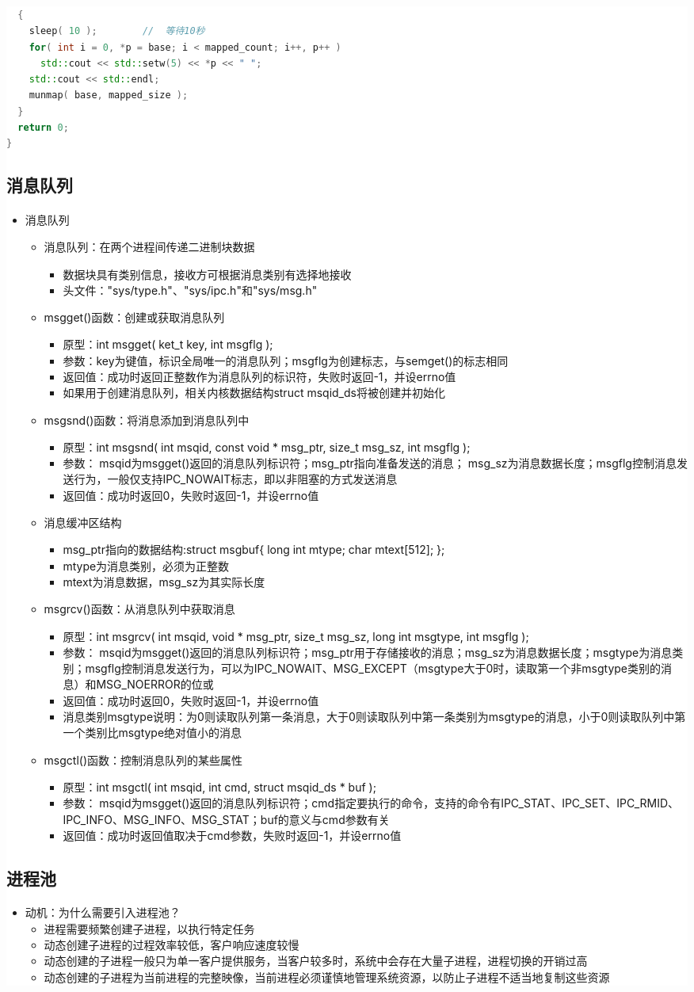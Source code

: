 ```c++
  {
    sleep( 10 );        //  等待10秒
    for( int i = 0, *p = base; i < mapped_count; i++, p++ )
      std::cout << std::setw(5) << *p << " ";
    std::cout << std::endl;
    munmap( base, mapped_size );
  }
  return 0;
}
```

## 消息队列
- 消息队列
    - 消息队列：在两个进程间传递二进制块数据
        - 数据块具有类别信息，接收方可根据消息类别有选择地接收
        - 头文件："sys/type.h"、"sys/ipc.h"和"sys/msg.h"

    - msgget()函数：创建或获取消息队列
        - 原型：int msgget( ket_t key, int msgflg );
        - 参数：key为键值，标识全局唯一的消息队列；msgflg为创建标志，与semget()的标志相同
        - 返回值：成功时返回正整数作为消息队列的标识符，失败时返回-1，并设errno值
        - 如果用于创建消息队列，相关内核数据结构struct msqid_ds将被创建并初始化

    - msgsnd()函数：将消息添加到消息队列中
        - 原型：int msgsnd( int msqid, const void * msg_ptr, size_t msg_sz, int msgflg );
        - 参数： msqid为msgget()返回的消息队列标识符；msg_ptr指向准备发送的消息； msg_sz为消息数据长度；msgflg控制消息发送行为，一般仅支持IPC_NOWAIT标志，即以非阻塞的方式发送消息
        - 返回值：成功时返回0，失败时返回-1，并设errno值

    - 消息缓冲区结构
        - msg_ptr指向的数据结构:struct msgbuf{ long int mtype; char mtext[512]; };
        - mtype为消息类别，必须为正整数
        - mtext为消息数据，msg_sz为其实际长度

    - msgrcv()函数：从消息队列中获取消息
        - 原型：int msgrcv( int msqid, void * msg_ptr, size_t msg_sz, long int msgtype, int msgflg );
        - 参数： msqid为msgget()返回的消息队列标识符；msg_ptr用于存储接收的消息；msg_sz为消息数据长度；msgtype为消息类别；msgflg控制消息发送行为，可以为IPC_NOWAIT、MSG_EXCEPT（msgtype大于0时，读取第一个非msgtype类别的消息）和MSG_NOERROR的位或
        - 返回值：成功时返回0，失败时返回-1，并设errno值
        - 消息类别msgtype说明：为0则读取队列第一条消息，大于0则读取队列中第一条类别为msgtype的消息，小于0则读取队列中第一个类别比msgtype绝对值小的消息

    - msgctl()函数：控制消息队列的某些属性
        - 原型：int msgctl( int msqid, int cmd, struct msqid_ds * buf );
        - 参数： msqid为msgget()返回的消息队列标识符；cmd指定要执行的命令，支持的命令有IPC_STAT、IPC_SET、IPC_RMID、IPC_INFO、MSG_INFO、MSG_STAT；buf的意义与cmd参数有关
        - 返回值：成功时返回值取决于cmd参数，失败时返回-1，并设errno值

## 进程池
- 动机：为什么需要引入进程池？
    - 进程需要频繁创建子进程，以执行特定任务
    - 动态创建子进程的过程效率较低，客户响应速度较慢
    - 动态创建的子进程一般只为单一客户提供服务，当客户较多时，系统中会存在大量子进程，进程切换的开销过高
    - 动态创建的子进程为当前进程的完整映像，当前进程必须谨慎地管理系统资源，以防止子进程不适当地复制这些资源
